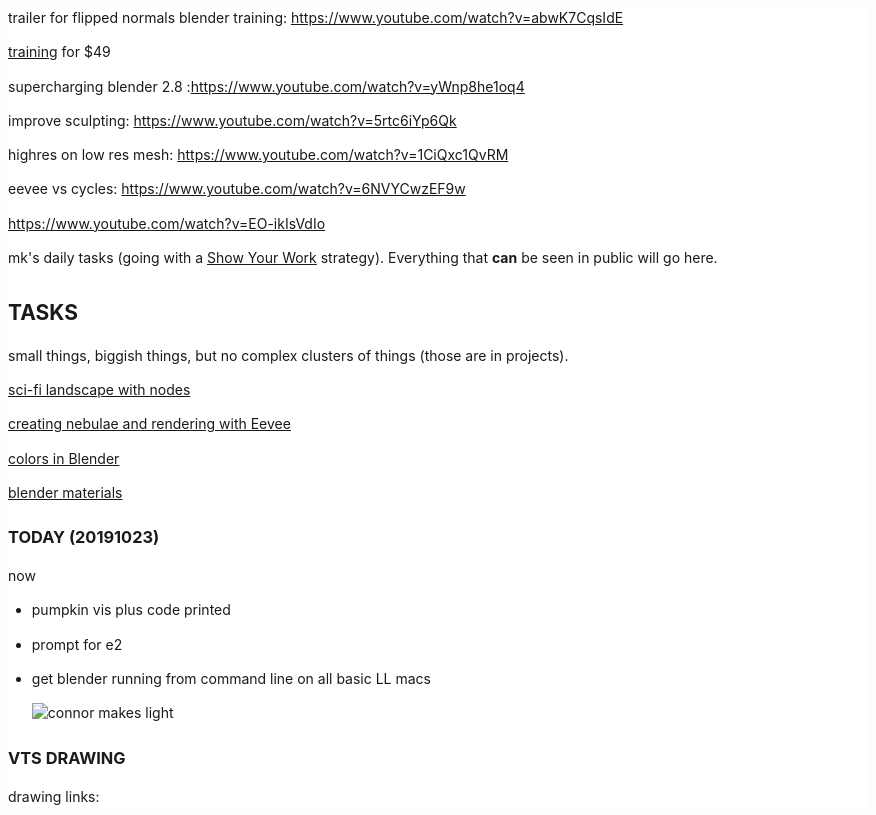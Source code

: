 trailer for flipped normals blender training: https://www.youtube.com/watch?v=abwK7CqsIdE

[training](https://flippednormals.com/downloads/introduction-to-blender-2-8/) for $49

supercharging blender 2.8 :https://www.youtube.com/watch?v=yWnp8he1oq4

improve sculpting: https://www.youtube.com/watch?v=5rtc6iYp6Qk

highres on low res mesh: https://www.youtube.com/watch?v=1CiQxc1QvRM

eevee vs cycles: https://www.youtube.com/watch?v=6NVYCwzEF9w

https://www.youtube.com/watch?v=EO-ikIsVdIo




mk's daily tasks (going with a [Show Your Work](https://www.amazon.com/Show-Your-Work-Austin-Kleon/dp/076117897X/ref=sr_1_1?keywords=show+your+work&qid=1569804976&s=gateway&sr=8-1) strategy). Everything that **can** be seen in public will go here.

## TASKS
small things, biggish things, but no complex clusters of things (those are in projects).

[sci-fi landscape with nodes](https://www.youtube.com/watch?v=NOsImPUo1Vk)

[creating nebulae and rendering with Eevee](https://www.youtube.com/watch?v=kYv3ZIlb_sU)

[colors in Blender](https://www.youtube.com/watch?v=-ldLJ3e8jQw&feature=youtu.be)

[blender materials](https://www.youtube.com/watch?v=LpDbJduDibE&feature=youtu.be)

### TODAY (20191023)
now
* pumpkin vis plus code printed
* prompt for e2
* get blender running from command line on all basic LL macs

	![connor makes light](https://ll-show.s3.amazonaws.com/public/uploads/connor-light_320.gif)


<iframe width="560" height="315" src="https://www.youtube.com/embed/-ldLJ3e8jQw" frameorder="0" allow="accelerometer; autoplay; encrypted-media; gyroscope; picture-in-picture" allowfullscreen></iframe>


### VTS DRAWING

drawing links:
<iframe title="vimeo-player" src="https://player.vimeo.com/video/138024004" width="640" height="360" frameborder="0" allowfullscreen></iframe>

<iframe title="vimeo-player" src="https://player.vimeo.com/video/138003598" width="640" height="360" frameborder="0" allowfullscreen></iframe>

<iframe title="vimeo-player" src="https://player.vimeo.com/video/139277499" width="640" height="360" frameborder="0" allowfullscreen></iframe>

<iframe title="vimeo-player" src="https://player.vimeo.com/video/138015531" width="640" height="360" frameborder="0" allowfullscreen></iframe>

